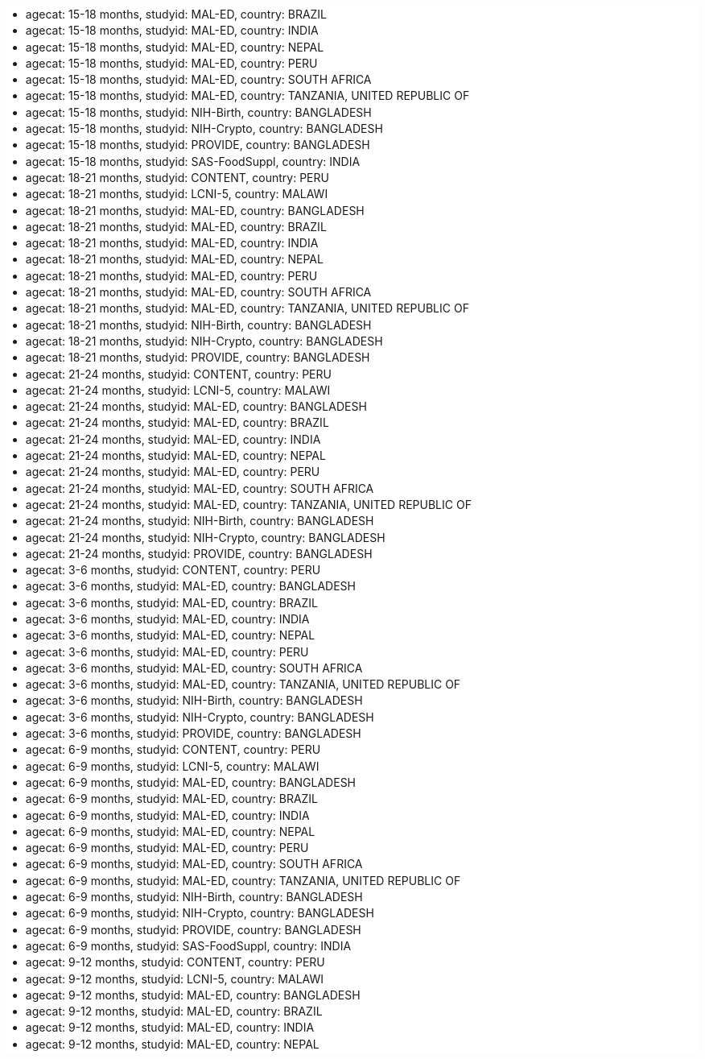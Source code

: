 * agecat: 15-18 months, studyid: MAL-ED, country: BRAZIL
* agecat: 15-18 months, studyid: MAL-ED, country: INDIA
* agecat: 15-18 months, studyid: MAL-ED, country: NEPAL
* agecat: 15-18 months, studyid: MAL-ED, country: PERU
* agecat: 15-18 months, studyid: MAL-ED, country: SOUTH AFRICA
* agecat: 15-18 months, studyid: MAL-ED, country: TANZANIA, UNITED REPUBLIC OF
* agecat: 15-18 months, studyid: NIH-Birth, country: BANGLADESH
* agecat: 15-18 months, studyid: NIH-Crypto, country: BANGLADESH
* agecat: 15-18 months, studyid: PROVIDE, country: BANGLADESH
* agecat: 15-18 months, studyid: SAS-FoodSuppl, country: INDIA
* agecat: 18-21 months, studyid: CONTENT, country: PERU
* agecat: 18-21 months, studyid: LCNI-5, country: MALAWI
* agecat: 18-21 months, studyid: MAL-ED, country: BANGLADESH
* agecat: 18-21 months, studyid: MAL-ED, country: BRAZIL
* agecat: 18-21 months, studyid: MAL-ED, country: INDIA
* agecat: 18-21 months, studyid: MAL-ED, country: NEPAL
* agecat: 18-21 months, studyid: MAL-ED, country: PERU
* agecat: 18-21 months, studyid: MAL-ED, country: SOUTH AFRICA
* agecat: 18-21 months, studyid: MAL-ED, country: TANZANIA, UNITED REPUBLIC OF
* agecat: 18-21 months, studyid: NIH-Birth, country: BANGLADESH
* agecat: 18-21 months, studyid: NIH-Crypto, country: BANGLADESH
* agecat: 18-21 months, studyid: PROVIDE, country: BANGLADESH
* agecat: 21-24 months, studyid: CONTENT, country: PERU
* agecat: 21-24 months, studyid: LCNI-5, country: MALAWI
* agecat: 21-24 months, studyid: MAL-ED, country: BANGLADESH
* agecat: 21-24 months, studyid: MAL-ED, country: BRAZIL
* agecat: 21-24 months, studyid: MAL-ED, country: INDIA
* agecat: 21-24 months, studyid: MAL-ED, country: NEPAL
* agecat: 21-24 months, studyid: MAL-ED, country: PERU
* agecat: 21-24 months, studyid: MAL-ED, country: SOUTH AFRICA
* agecat: 21-24 months, studyid: MAL-ED, country: TANZANIA, UNITED REPUBLIC OF
* agecat: 21-24 months, studyid: NIH-Birth, country: BANGLADESH
* agecat: 21-24 months, studyid: NIH-Crypto, country: BANGLADESH
* agecat: 21-24 months, studyid: PROVIDE, country: BANGLADESH
* agecat: 3-6 months, studyid: CONTENT, country: PERU
* agecat: 3-6 months, studyid: MAL-ED, country: BANGLADESH
* agecat: 3-6 months, studyid: MAL-ED, country: BRAZIL
* agecat: 3-6 months, studyid: MAL-ED, country: INDIA
* agecat: 3-6 months, studyid: MAL-ED, country: NEPAL
* agecat: 3-6 months, studyid: MAL-ED, country: PERU
* agecat: 3-6 months, studyid: MAL-ED, country: SOUTH AFRICA
* agecat: 3-6 months, studyid: MAL-ED, country: TANZANIA, UNITED REPUBLIC OF
* agecat: 3-6 months, studyid: NIH-Birth, country: BANGLADESH
* agecat: 3-6 months, studyid: NIH-Crypto, country: BANGLADESH
* agecat: 3-6 months, studyid: PROVIDE, country: BANGLADESH
* agecat: 6-9 months, studyid: CONTENT, country: PERU
* agecat: 6-9 months, studyid: LCNI-5, country: MALAWI
* agecat: 6-9 months, studyid: MAL-ED, country: BANGLADESH
* agecat: 6-9 months, studyid: MAL-ED, country: BRAZIL
* agecat: 6-9 months, studyid: MAL-ED, country: INDIA
* agecat: 6-9 months, studyid: MAL-ED, country: NEPAL
* agecat: 6-9 months, studyid: MAL-ED, country: PERU
* agecat: 6-9 months, studyid: MAL-ED, country: SOUTH AFRICA
* agecat: 6-9 months, studyid: MAL-ED, country: TANZANIA, UNITED REPUBLIC OF
* agecat: 6-9 months, studyid: NIH-Birth, country: BANGLADESH
* agecat: 6-9 months, studyid: NIH-Crypto, country: BANGLADESH
* agecat: 6-9 months, studyid: PROVIDE, country: BANGLADESH
* agecat: 6-9 months, studyid: SAS-FoodSuppl, country: INDIA
* agecat: 9-12 months, studyid: CONTENT, country: PERU
* agecat: 9-12 months, studyid: LCNI-5, country: MALAWI
* agecat: 9-12 months, studyid: MAL-ED, country: BANGLADESH
* agecat: 9-12 months, studyid: MAL-ED, country: BRAZIL
* agecat: 9-12 months, studyid: MAL-ED, country: INDIA
* agecat: 9-12 months, studyid: MAL-ED, country: NEPAL